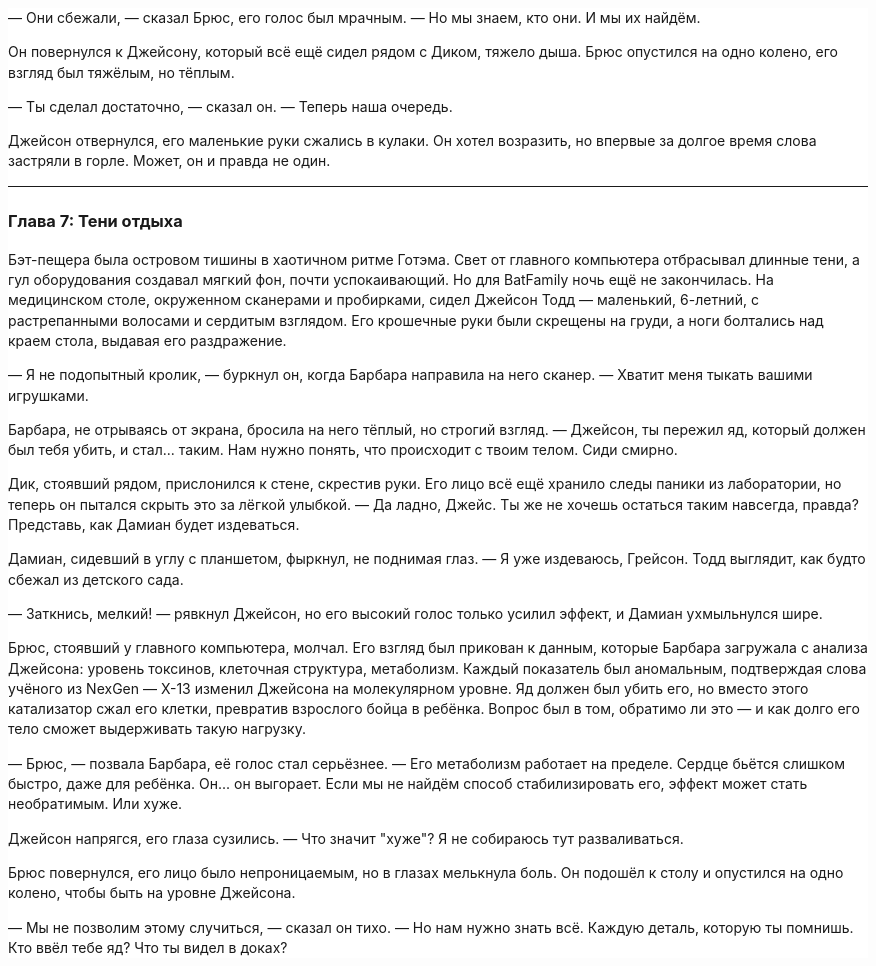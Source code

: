 — Они сбежали, — сказал Брюс, его голос был мрачным. — Но мы знаем, кто они. И мы их найдём.

Он повернулся к Джейсону, который всё ещё сидел рядом с Диком, тяжело дыша. Брюс опустился на одно колено, его взгляд был тяжёлым, но тёплым.

— Ты сделал достаточно, — сказал он. — Теперь наша очередь.

Джейсон отвернулся, его маленькие руки сжались в кулаки. Он хотел возразить, но впервые за долгое время слова застряли в горле. Может, он и правда не один.


---

### Глава 7: Тени отдыха

Бэт-пещера была островом тишины в хаотичном ритме Готэма. Свет от главного компьютера отбрасывал длинные тени, а гул оборудования создавал мягкий фон, почти успокаивающий. Но для BatFamily ночь ещё не закончилась. На медицинском столе, окруженном сканерами и пробирками, сидел Джейсон Тодд — маленький, 6-летний, с растрепанными волосами и сердитым взглядом. Его крошечные руки были скрещены на груди, а ноги болтались над краем стола, выдавая его раздражение.

— Я не подопытный кролик, — буркнул он, когда Барбара направила на него сканер. — Хватит меня тыкать вашими игрушками.

Барбара, не отрываясь от экрана, бросила на него тёплый, но строгий взгляд.
— Джейсон, ты пережил яд, который должен был тебя убить, и стал... таким. Нам нужно понять, что происходит с твоим телом. Сиди смирно.

Дик, стоявший рядом, прислонился к стене, скрестив руки. Его лицо всё ещё хранило следы паники из лаборатории, но теперь он пытался скрыть это за лёгкой улыбкой.
— Да ладно, Джейс. Ты же не хочешь остаться таким навсегда, правда? Представь, как Дамиан будет издеваться.

Дамиан, сидевший в углу с планшетом, фыркнул, не поднимая глаз.
— Я уже издеваюсь, Грейсон. Тодд выглядит, как будто сбежал из детского сада.

— Заткнись, мелкий! — рявкнул Джейсон, но его высокий голос только усилил эффект, и Дамиан ухмыльнулся шире.

Брюс, стоявший у главного компьютера, молчал. Его взгляд был прикован к данным, которые Барбара загружала с анализа Джейсона: уровень токсинов, клеточная структура, метаболизм. Каждый показатель был аномальным, подтверждая слова учёного из NexGen — X-13 изменил Джейсона на молекулярном уровне. Яд должен был убить его, но вместо этого катализатор сжал его клетки, превратив взрослого бойца в ребёнка. Вопрос был в том, обратимо ли это — и как долго его тело сможет выдерживать такую нагрузку.

— Брюс, — позвала Барбара, её голос стал серьёзнее. — Его метаболизм работает на пределе. Сердце бьётся слишком быстро, даже для ребёнка. Он... он выгорает. Если мы не найдём способ стабилизировать его, эффект может стать необратимым. Или хуже.

Джейсон напрягся, его глаза сузились.
— Что значит "хуже"? Я не собираюсь тут разваливаться.

Брюс повернулся, его лицо было непроницаемым, но в глазах мелькнула боль. Он подошёл к столу и опустился на одно колено, чтобы быть на уровне Джейсона.

— Мы не позволим этому случиться, — сказал он тихо. — Но нам нужно знать всё. Каждую деталь, которую ты помнишь. Кто ввёл тебе яд? Что ты видел в доках?
